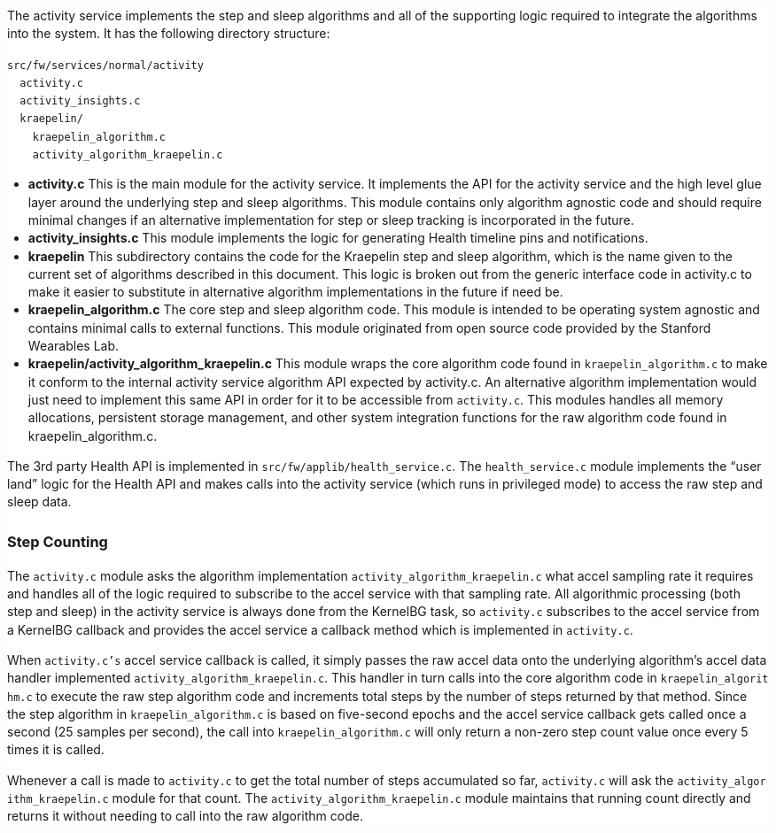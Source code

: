 The activity service implements the step and sleep algorithms and all of the supporting logic required to integrate the algorithms into the system. It has the following directory structure:

	src/fw/services/normal/activity
	  activity.c
	  activity_insights.c
	  kraepelin/
	    kraepelin_algorithm.c
	    activity_algorithm_kraepelin.c

- **activity.c** This is the main module for the activity service. It implements the API for the activity service and the high level glue layer around the underlying step and sleep algorithms. This module contains only algorithm agnostic code and should require minimal changes if an alternative implementation for step or sleep tracking is incorporated in the future. 
- **activity\_insights.c** This module implements the logic for generating Health timeline pins and notifications.
- **kraepelin** This subdirectory contains the code for the Kraepelin step and sleep algorithm, which is the name given to the current set of algorithms described in this document. This logic is broken out from the generic interface code in activity.c to make it easier to substitute in alternative algorithm implementations in the future if need be.  
- **kraepelin\_algorithm.c** The core step and sleep algorithm code. This module is intended to be operating system agnostic and contains minimal calls to external functions. This module originated from open source code provided by the Stanford Wearables Lab. 
- **kraepelin/activity\_algorithm\_kraepelin.c** This module wraps the core algorithm code found in `kraepelin_algorithm.c` to make it conform to the internal activity service algorithm API expected by activity.c. An alternative algorithm implementation would just need to implement this same API in order for it to be accessible from `activity.c`. This modules handles all memory allocations, persistent storage management, and other system integration functions for the raw algorithm code found in kraepelin\_algorithm.c.  

The 3rd party Health API is implemented in `src/fw/applib/health_service.c`. The `health_service.c` module implements the “user land” logic for the Health API and makes calls into the activity service (which runs in privileged mode) to access the raw step and sleep data. 

### Step Counting

The `activity.c` module asks the algorithm implementation `activity_algorithm_kraepelin.c` what accel sampling rate it requires and handles all of the logic required to subscribe to the accel service with that sampling rate. All algorithmic processing (both step and sleep) in the activity service is always done from the KernelBG task, so `activity.c` subscribes to the accel service from a KernelBG callback and provides the accel service a callback method which is implemented in `activity.c`.

When `activity.c’s` accel service callback is called, it simply passes the raw accel data onto the underlying algorithm’s accel data handler implemented `activity_algorithm_kraepelin.c`. This handler in turn calls into the core algorithm code in `kraepelin_algorithm.c` to execute the raw step algorithm code and increments total steps by the number of steps returned by that method. Since the step algorithm in `kraepelin_algorithm.c` is based on five-second epochs and the accel service callback gets called once a second (25 samples per second), the call into `kraepelin_algorithm.c` will only return a non-zero step count value once every 5 times it is called. 

Whenever a call is made to `activity.c` to get the total number of steps accumulated so far, `activity.c` will ask the `activity_algorithm_kraepelin.c` module for that count. The `activity_algorithm_kraepelin.c` module maintains that running count directly and returns it without needing to call into the raw algorithm code. 
